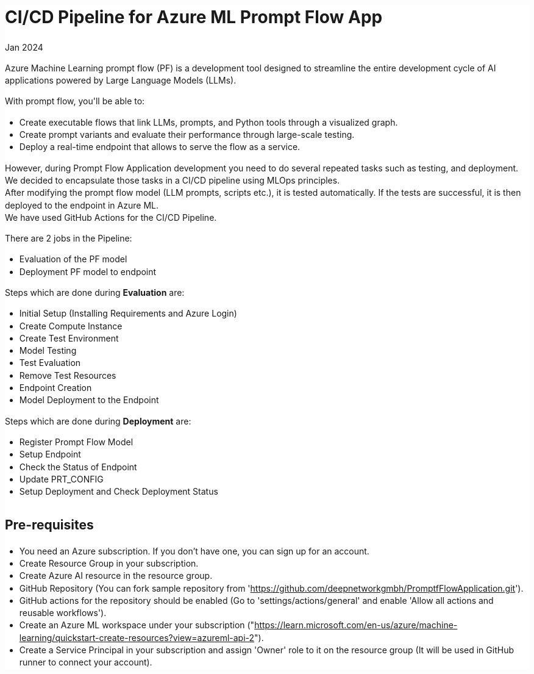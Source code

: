# CI/CD Pipeline for Azure ML Prompt Flow App
Jan 2024

Azure Machine Learning prompt flow (PF) is a development tool designed to streamline 
the entire development cycle of AI applications powered by Large Language Models (LLMs).     

With prompt flow, you'll be able to:
* Create executable flows that link LLMs, prompts, and Python tools through a visualized graph.
* Create prompt variants and evaluate their performance through large-scale testing.
* Deploy a real-time endpoint that allows to serve the flow as a service.

However, during Prompt Flow Application development you need to do several repeated tasks such as testing, and deployment.   
We decided to encapsulate those tasks in a CI/CD pipeline using MLOps principles.        
After modifying the prompt flow model (LLM prompts, scripts etc.), it is tested automatically. If the tests are successful, it is then deployed to the endpoint in Azure ML.      
We have used GitHub Actions for the CI/CD Pipeline.      

There are 2 jobs in the Pipeline:          
* Evaluation of the PF model
* Deployment PF model to endpoint
        
Steps which are done during **Evaluation** are:
* Initial Setup (Installing Requirements and Azure Login)
* Create Compute Instance
* Create Test Environment
* Model Testing
* Test Evaluation
* Remove Test Resources
* Endpoint Creation
* Model Deployment to the Endpoint

Steps which are done during **Deployment** are:
* Register Prompt Flow Model
* Setup Endpoint
* Check the Status of Endpoint
* Update PRT_CONFIG 
* Setup Deployment and Check Deployment Status
            
## Pre-requisites
* You need an Azure subscription. If you don’t have one, you can sign up for an account.
* Create Resource Group in your subscription.
* Create Azure AI resource in the resource group.
* GitHub Repository (You can fork sample repository from 'https://github.com/deepnetworkgmbh/PromptfFlowApplication.git').
* GitHub actions for the repository should be enabled (Go to 'settings/actions/general' and enable 'Allow all actions and reusable workflows').
* Create an Azure ML workspace under your subscription ("https://learn.microsoft.com/en-us/azure/machine-learning/quickstart-create-resources?view=azureml-api-2").
* Create a Service Principal in your subscription and assign 'Owner' role to it on the resource group (It will be used in GitHub runner to connect your account).        
